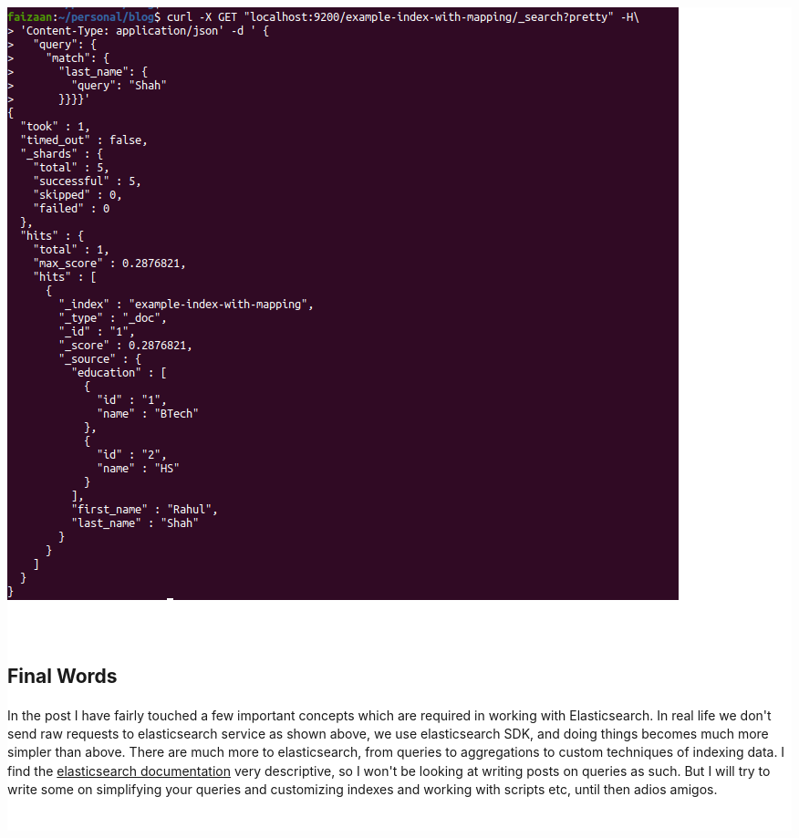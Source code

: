 ![](searching_a_document.png "Searching the text Shah in our index")

<br/>

## Final Words

In the post I have fairly touched a few important concepts which are required in working with Elasticsearch. In real life we don't send raw requests to elasticsearch service as shown above, we use elasticsearch SDK, and doing things becomes much more simpler than above. There are much more to elasticsearch, from queries to aggregations to custom techniques of indexing data. I find the [elasticsearch documentation](https://www.elastic.co/guide/en/elasticsearch/reference/6.8/search.html) very descriptive, so I won't be looking at writing posts on queries as such. But I will try to write some on simplifying your queries and customizing indexes and working with scripts etc, until then adios amigos.

<br/>
